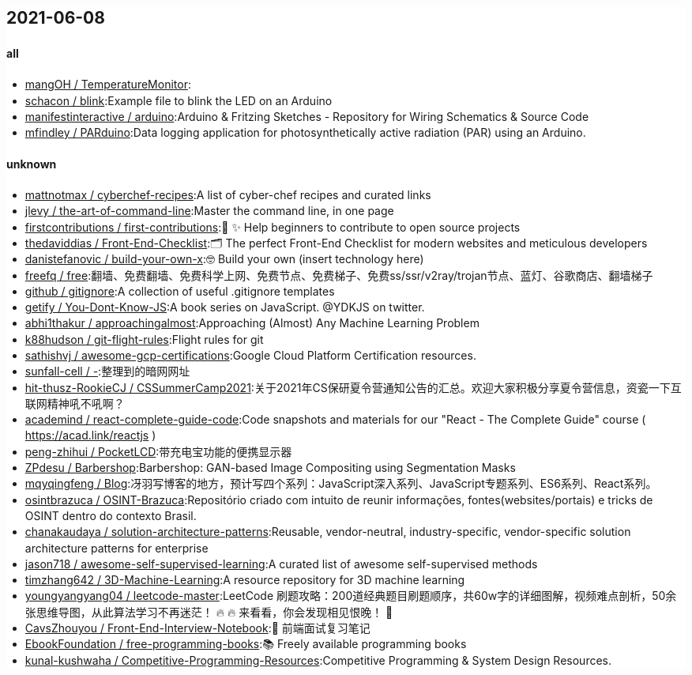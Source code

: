 ## 2021-06-08

#### all
* [mangOH / TemperatureMonitor](https://github.com/mangOH/TemperatureMonitor):
* [schacon / blink](https://github.com/schacon/blink):Example file to blink the LED on an Arduino
* [manifestinteractive / arduino](https://github.com/manifestinteractive/arduino):Arduino & Fritzing Sketches - Repository for Wiring Schematics & Source Code
* [mfindley / PARduino](https://github.com/mfindley/PARduino):Data logging application for photosynthetically active radiation (PAR) using an Arduino.

#### unknown
* [mattnotmax / cyberchef-recipes](https://github.com/mattnotmax/cyberchef-recipes):A list of cyber-chef recipes and curated links
* [jlevy / the-art-of-command-line](https://github.com/jlevy/the-art-of-command-line):Master the command line, in one page
* [firstcontributions / first-contributions](https://github.com/firstcontributions/first-contributions):🚀 ✨ Help beginners to contribute to open source projects
* [thedaviddias / Front-End-Checklist](https://github.com/thedaviddias/Front-End-Checklist):🗂 The perfect Front-End Checklist for modern websites and meticulous developers
* [danistefanovic / build-your-own-x](https://github.com/danistefanovic/build-your-own-x):🤓 Build your own (insert technology here)
* [freefq / free](https://github.com/freefq/free):翻墙、免费翻墙、免费科学上网、免费节点、免费梯子、免费ss/ssr/v2ray/trojan节点、蓝灯、谷歌商店、翻墙梯子
* [github / gitignore](https://github.com/github/gitignore):A collection of useful .gitignore templates
* [getify / You-Dont-Know-JS](https://github.com/getify/You-Dont-Know-JS):A book series on JavaScript. @YDKJS on twitter.
* [abhi1thakur / approachingalmost](https://github.com/abhi1thakur/approachingalmost):Approaching (Almost) Any Machine Learning Problem
* [k88hudson / git-flight-rules](https://github.com/k88hudson/git-flight-rules):Flight rules for git
* [sathishvj / awesome-gcp-certifications](https://github.com/sathishvj/awesome-gcp-certifications):Google Cloud Platform Certification resources.
* [sunfall-cell / -](https://github.com/sunfall-cell/-):整理到的暗网网址
* [hit-thusz-RookieCJ / CSSummerCamp2021](https://github.com/hit-thusz-RookieCJ/CSSummerCamp2021):关于2021年CS保研夏令营通知公告的汇总。欢迎大家积极分享夏令营信息，资瓷一下互联网精神吼不吼啊？
* [academind / react-complete-guide-code](https://github.com/academind/react-complete-guide-code):Code snapshots and materials for our "React - The Complete Guide" course ( https://acad.link/reactjs )
* [peng-zhihui / PocketLCD](https://github.com/peng-zhihui/PocketLCD):带充电宝功能的便携显示器
* [ZPdesu / Barbershop](https://github.com/ZPdesu/Barbershop):Barbershop: GAN-based Image Compositing using Segmentation Masks
* [mqyqingfeng / Blog](https://github.com/mqyqingfeng/Blog):冴羽写博客的地方，预计写四个系列：JavaScript深入系列、JavaScript专题系列、ES6系列、React系列。
* [osintbrazuca / OSINT-Brazuca](https://github.com/osintbrazuca/OSINT-Brazuca):Repositório criado com intuito de reunir informações, fontes(websites/portais) e tricks de OSINT dentro do contexto Brasil.
* [chanakaudaya / solution-architecture-patterns](https://github.com/chanakaudaya/solution-architecture-patterns):Reusable, vendor-neutral, industry-specific, vendor-specific solution architecture patterns for enterprise
* [jason718 / awesome-self-supervised-learning](https://github.com/jason718/awesome-self-supervised-learning):A curated list of awesome self-supervised methods
* [timzhang642 / 3D-Machine-Learning](https://github.com/timzhang642/3D-Machine-Learning):A resource repository for 3D machine learning
* [youngyangyang04 / leetcode-master](https://github.com/youngyangyang04/leetcode-master):LeetCode 刷题攻略：200道经典题目刷题顺序，共60w字的详细图解，视频难点剖析，50余张思维导图，从此算法学习不再迷茫！ 🔥 🔥 来看看，你会发现相见恨晚！ 🚀
* [CavsZhouyou / Front-End-Interview-Notebook](https://github.com/CavsZhouyou/Front-End-Interview-Notebook):🐜 前端面试复习笔记
* [EbookFoundation / free-programming-books](https://github.com/EbookFoundation/free-programming-books):📚 Freely available programming books
* [kunal-kushwaha / Competitive-Programming-Resources](https://github.com/kunal-kushwaha/Competitive-Programming-Resources):Competitive Programming & System Design Resources.
